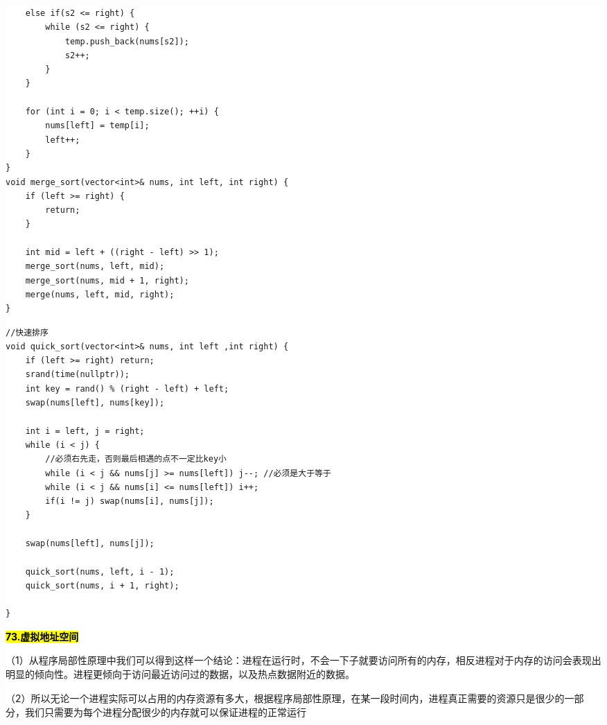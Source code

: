 ```
    else if(s2 <= right) {
        while (s2 <= right) {
            temp.push_back(nums[s2]);
            s2++;
        }
    }

    for (int i = 0; i < temp.size(); ++i) {
        nums[left] = temp[i];
        left++;
    }
}
void merge_sort(vector<int>& nums, int left, int right) {
    if (left >= right) {
        return;
    }

    int mid = left + ((right - left) >> 1);
    merge_sort(nums, left, mid);
    merge_sort(nums, mid + 1, right);
    merge(nums, left, mid, right);
}
```

```
//快速排序
void quick_sort(vector<int>& nums, int left ,int right) {
    if (left >= right) return;
    srand(time(nullptr));
    int key = rand() % (right - left) + left;
    swap(nums[left], nums[key]);

    int i = left, j = right;
    while (i < j) {
        //必须右先走，否则最后相遇的点不一定比key小
        while (i < j && nums[j] >= nums[left]) j--; //必须是大于等于
        while (i < j && nums[i] <= nums[left]) i++;
        if(i != j) swap(nums[i], nums[j]);
    }

    swap(nums[left], nums[j]);

    quick_sort(nums, left, i - 1);
    quick_sort(nums, i + 1, right);

}
```

**<mark>73.虚拟地址空间</mark>**

（1）从程序局部性原理中我们可以得到这样一个结论：进程在运行时，不会一下子就要访问所有的内存，相反进程对于内存的访问会表现出明显的倾向性。进程更倾向于访问最近访问过的数据，以及热点数据附近的数据。

（2）所以无论一个进程实际可以占用的内存资源有多大，根据程序局部性原理，在某一段时间内，进程真正需要的资源只是很少的一部分，我们只需要为每个进程分配很少的内存就可以保证进程的正常运行

